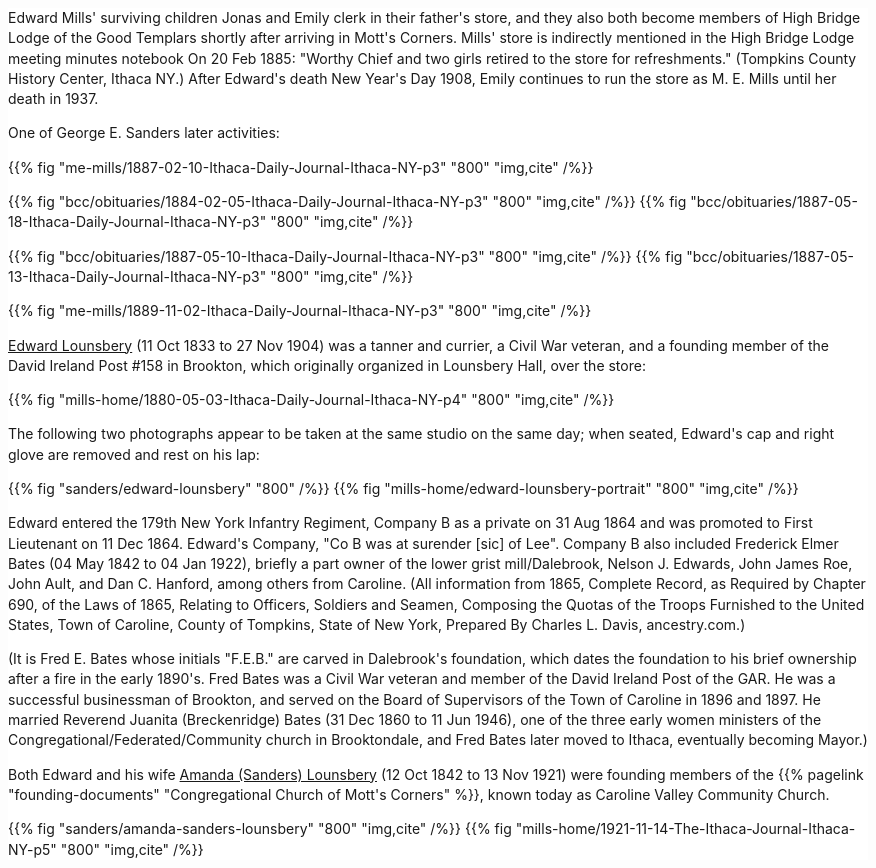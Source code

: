 Edward Mills' surviving children Jonas and Emily clerk in their father's store, and they also both become members of High Bridge Lodge of the Good Templars shortly after arriving in Mott's Corners. Mills' store is indirectly mentioned in the High Bridge Lodge meeting minutes notebook On 20 Feb 1885: "Worthy Chief and two girls retired to the store for refreshments." (Tompkins County History Center, Ithaca NY.) After Edward's death New Year's Day 1908, Emily continues to run the store as M. E. Mills until her death in 1937.

One of George E. Sanders later activities: 

{{% fig "me-mills/1887-02-10-Ithaca-Daily-Journal-Ithaca-NY-p3" "800" "img,cite" /%}}

{{% fig "bcc/obituaries/1884-02-05-Ithaca-Daily-Journal-Ithaca-NY-p3" "800" "img,cite" /%}}
{{% fig "bcc/obituaries/1887-05-18-Ithaca-Daily-Journal-Ithaca-NY-p3" "800" "img,cite" /%}}

{{% fig "bcc/obituaries/1887-05-10-Ithaca-Daily-Journal-Ithaca-NY-p3" "800" "img,cite" /%}}
{{% fig "bcc/obituaries/1887-05-13-Ithaca-Daily-Journal-Ithaca-NY-p3" "800" "img,cite" /%}}
</div>

{{% fig "me-mills/1889-11-02-Ithaca-Daily-Journal-Ithaca-NY-p3" "800" "img,cite" /%}}

[Edward Lounsbery](https://www.findagrave.com/memorial/89338793/edward-lounsbery) (11 Oct 1833 to 27 Nov 1904) was a tanner and currier, a Civil War veteran, and a founding member of the David Ireland Post #158 in Brookton, which originally organized in Lounsbery Hall, over the store:

{{% fig "mills-home/1880-05-03-Ithaca-Daily-Journal-Ithaca-NY-p4" "800" "img,cite" /%}}

The following two photographs appear to be taken at the same studio on the same day; when seated, Edward's cap and right glove are removed and rest on his lap:

{{% fig "sanders/edward-lounsbery" "800" /%}}
{{% fig "mills-home/edward-lounsbery-portrait" "800" "img,cite" /%}}

Edward entered the 179th New York Infantry Regiment, Company B as a private on 31 Aug 1864 and was promoted to First Lieutenant on 11 Dec 1864. Edward's Company, "Co B was at surender [sic] of Lee". Company B also included Frederick Elmer Bates (04 May 1842 to 04 Jan 1922), briefly a part owner of the lower grist mill/Dalebrook, Nelson J. Edwards, John James Roe, John Ault, and Dan C. Hanford, among others from Caroline. (All information from 1865, Complete Record, as Required by Chapter 690, of the Laws of 1865, Relating to Officers, Soldiers and Seamen, Composing the Quotas of the Troops Furnished to the United States, Town of Caroline, County of Tompkins, State of New York, Prepared By Charles L. Davis, ancestry.com.)

(It is Fred E. Bates whose initials "F.E.B." are carved in Dalebrook's foundation, which dates the foundation to his brief ownership after a fire in the early 1890's. Fred Bates was a Civil War veteran and member of the David Ireland Post of the GAR. He was a successful businessman of Brookton, and served on the Board of Supervisors of the Town of Caroline in 1896 and 1897. He married Reverend Juanita (Breckenridge) Bates (31 Dec 1860 to 11 Jun 1946), one of the three early women ministers of the Congregational/Federated/Community church in Brooktondale, and Fred Bates later moved to Ithaca, eventually becoming Mayor.)

Both Edward and his wife [Amanda (Sanders) Lounsbery](https://www.findagrave.com/memorial/89338794/amanda-lounsbery) (12 Oct 1842 to 13 Nov 1921) were founding members of the {{% pagelink "founding-documents" "Congregational Church of Mott's Corners" %}}, known today as Caroline Valley Community Church.

{{% fig "sanders/amanda-sanders-lounsbery" "800" "img,cite" /%}}
{{% fig "mills-home/1921-11-14-The-Ithaca-Journal-Ithaca-NY-p5" "800" "img,cite" /%}}
